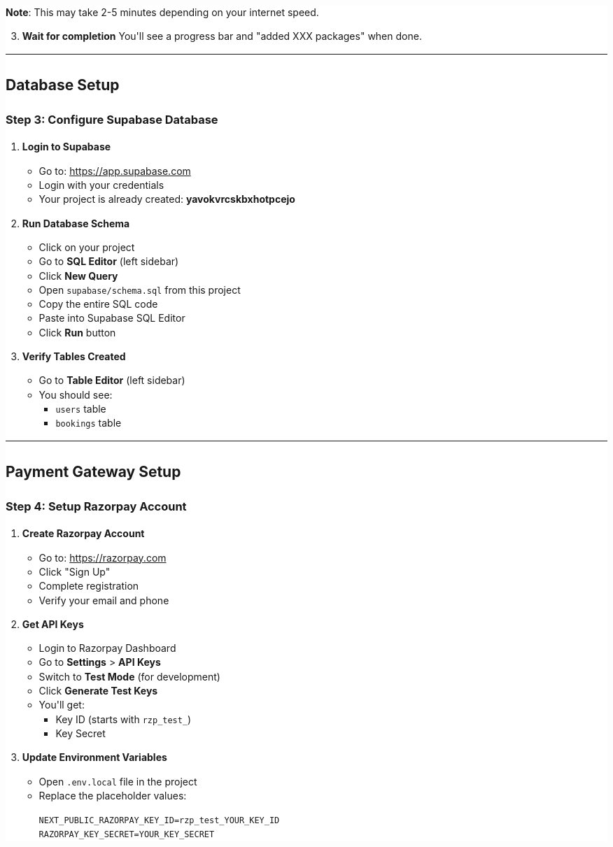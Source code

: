    **Note**: This may take 2-5 minutes depending on your internet speed.

3. **Wait for completion**
   You'll see a progress bar and "added XXX packages" when done.

---

## Database Setup

### Step 3: Configure Supabase Database

1. **Login to Supabase**
   - Go to: https://app.supabase.com
   - Login with your credentials
   - Your project is already created: **yavokvrcskbxhotpcejo**

2. **Run Database Schema**
   - Click on your project
   - Go to **SQL Editor** (left sidebar)
   - Click **New Query**
   - Open `supabase/schema.sql` from this project
   - Copy the entire SQL code
   - Paste into Supabase SQL Editor
   - Click **Run** button

3. **Verify Tables Created**
   - Go to **Table Editor** (left sidebar)
   - You should see:
     - `users` table
     - `bookings` table

---

## Payment Gateway Setup

### Step 4: Setup Razorpay Account

1. **Create Razorpay Account**
   - Go to: https://razorpay.com
   - Click "Sign Up"
   - Complete registration
   - Verify your email and phone

2. **Get API Keys**
   - Login to Razorpay Dashboard
   - Go to **Settings** > **API Keys**
   - Switch to **Test Mode** (for development)
   - Click **Generate Test Keys**
   - You'll get:
     - Key ID (starts with `rzp_test_`)
     - Key Secret

3. **Update Environment Variables**
   - Open `.env.local` file in the project
   - Replace the placeholder values:
     ```env
     NEXT_PUBLIC_RAZORPAY_KEY_ID=rzp_test_YOUR_KEY_ID
     RAZORPAY_KEY_SECRET=YOUR_KEY_SECRET
     ```
